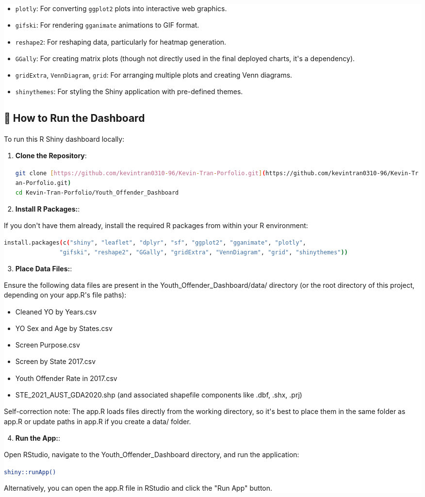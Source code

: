 * `plotly`: For converting `ggplot2` plots into interactive web graphics.

* `gifski`: For rendering `gganimate` animations to GIF format.

* `reshape2`: For reshaping data, particularly for heatmap generation.

* `GGally`: For creating matrix plots (though not directly used in the final deployed charts, it's a dependency).

* `gridExtra`, `VennDiagram`, `grid`: For arranging multiple plots and creating Venn diagrams.

* `shinythemes`: For styling the Shiny application with pre-defined themes.

## 🚀 How to Run the Dashboard

To run this R Shiny dashboard locally:

1. **Clone the Repository**:

   ```bash
   git clone [https://github.com/kevintran0310-96/Kevin-Tran-Porfolio.git](https://github.com/kevintran0310-96/Kevin-Tran-Porfolio.git)
   cd Kevin-Tran-Porfolio/Youth_Offender_Dashboard
   ```

2. **Install R Packages:**:

If you don't have them already, install the required R packages from within your R environment:
   ```bash
   install.packages(c("shiny", "leaflet", "dplyr", "sf", "ggplot2", "gganimate", "plotly",
                   "gifski", "reshape2", "GGally", "gridExtra", "VennDiagram", "grid", "shinythemes"))
```
3. **Place Data Files:**:

Ensure the following data files are present in the Youth_Offender_Dashboard/data/ directory (or the root directory of this project, depending on your app.R's file paths):

* Cleaned YO by Years.csv

* YO Sex and Age by States.csv

* Screen Purpose.csv

* Screen by State 2017.csv

* Youth Offender Rate in 2017.csv

* STE_2021_AUST_GDA2020.shp (and associated shapefile components like .dbf, .shx, .prj)

Self-correction note: The app.R loads files directly from the working directory, so it's best to place them in the same folder as app.R or update paths in app.R if you create a data/ folder.

4. **Run the App:**:

Open RStudio, navigate to the Youth_Offender_Dashboard directory, and run the application:

```bash
shiny::runApp()
```

Alternatively, you can open the app.R file in RStudio and click the "Run App" button.
